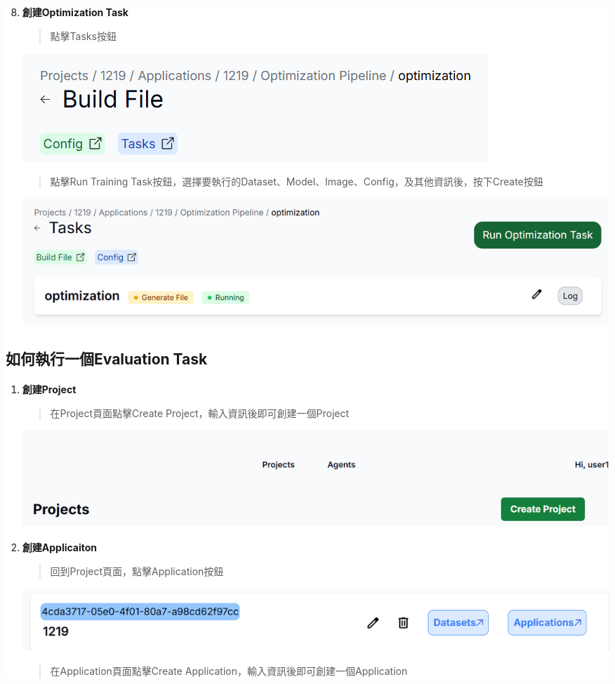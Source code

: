 8. **創建Optimization Task**
    >點擊Tasks按鈕

    ![7-1](images/task_flow/optimization/7-1.png)

    >點擊Run Training Task按鈕，選擇要執行的Dataset、Model、Image、Config，及其他資訊後，按下Create按鈕

    ![8-2](images/task_flow/optimization/8-2.png)


## 如何執行一個Evaluation Task

1. **創建Project**
    >在Project頁面點擊Create Project，輸入資訊後即可創建一個Project

    ![1-1](images/task_flow/preprocessing/1-1.png)

2. **創建Applicaiton**
   >回到Project頁面，點擊Application按鈕

    ![4-1](images/task_flow/preprocessing/2-1.png)

   >在Application頁面點擊Create Application，輸入資訊後即可創建一個Application
   